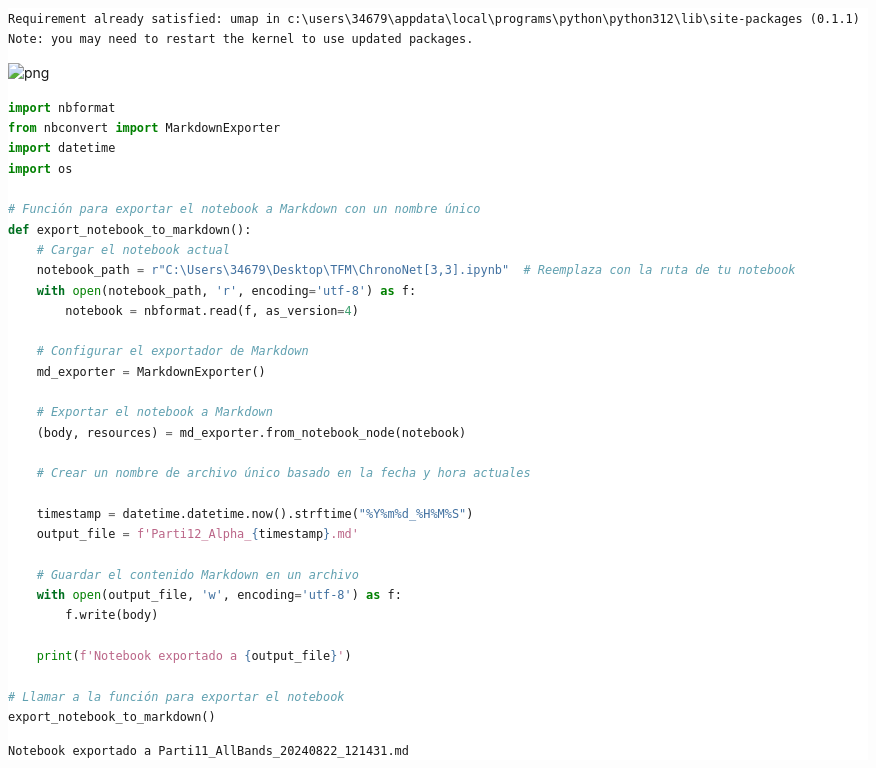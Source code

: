     Requirement already satisfied: umap in c:\users\34679\appdata\local\programs\python\python312\lib\site-packages (0.1.1)
    Note: you may need to restart the kernel to use updated packages.
    


    
![png](output_9_1.png)
    



```python
import nbformat
from nbconvert import MarkdownExporter
import datetime
import os

# Función para exportar el notebook a Markdown con un nombre único
def export_notebook_to_markdown():
    # Cargar el notebook actual
    notebook_path = r"C:\Users\34679\Desktop\TFM\ChronoNet[3,3].ipynb"  # Reemplaza con la ruta de tu notebook
    with open(notebook_path, 'r', encoding='utf-8') as f:
        notebook = nbformat.read(f, as_version=4)
    
    # Configurar el exportador de Markdown
    md_exporter = MarkdownExporter()
    
    # Exportar el notebook a Markdown
    (body, resources) = md_exporter.from_notebook_node(notebook)
    
    # Crear un nombre de archivo único basado en la fecha y hora actuales
    
    timestamp = datetime.datetime.now().strftime("%Y%m%d_%H%M%S")
    output_file = f'Parti12_Alpha_{timestamp}.md'
    
    # Guardar el contenido Markdown en un archivo
    with open(output_file, 'w', encoding='utf-8') as f:
        f.write(body)
    
    print(f'Notebook exportado a {output_file}')

# Llamar a la función para exportar el notebook
export_notebook_to_markdown()

```

    Notebook exportado a Parti11_AllBands_20240822_121431.md
    
